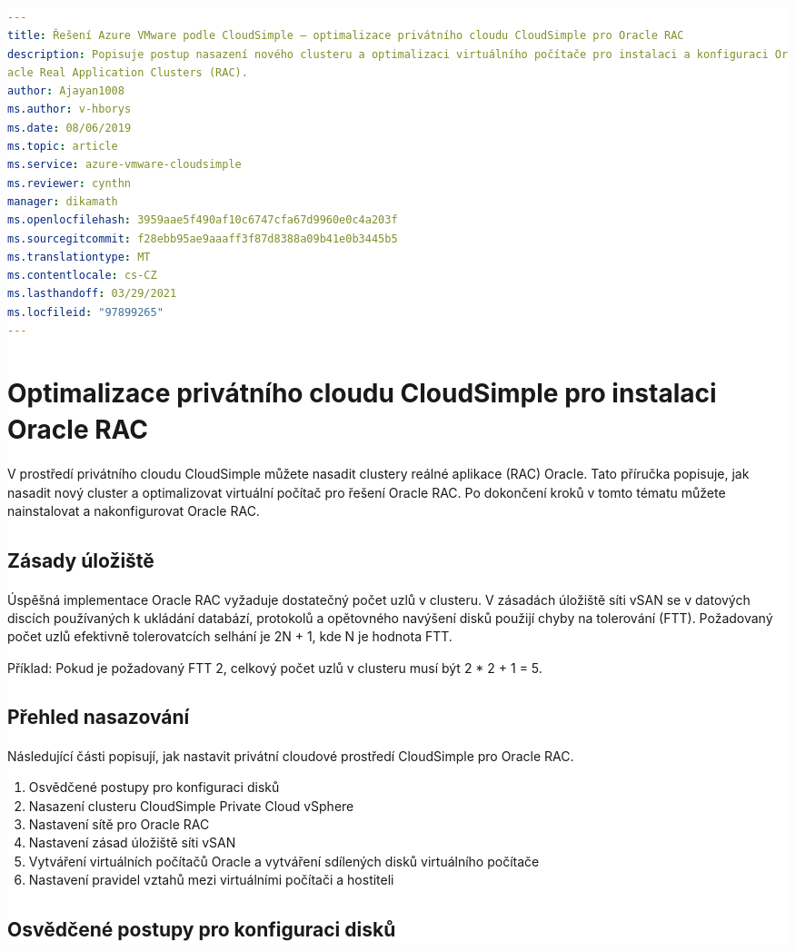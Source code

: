 ```yaml
---
title: Řešení Azure VMware podle CloudSimple – optimalizace privátního cloudu CloudSimple pro Oracle RAC
description: Popisuje postup nasazení nového clusteru a optimalizaci virtuálního počítače pro instalaci a konfiguraci Oracle Real Application Clusters (RAC).
author: Ajayan1008
ms.author: v-hborys
ms.date: 08/06/2019
ms.topic: article
ms.service: azure-vmware-cloudsimple
ms.reviewer: cynthn
manager: dikamath
ms.openlocfilehash: 3959aae5f490af10c6747cfa67d9960e0c4a203f
ms.sourcegitcommit: f28ebb95ae9aaaff3f87d8388a09b41e0b3445b5
ms.translationtype: MT
ms.contentlocale: cs-CZ
ms.lasthandoff: 03/29/2021
ms.locfileid: "97899265"
---
```

# <a name="optimize-your-cloudsimple-private-cloud-for-installing-oracle-rac"></a>Optimalizace privátního cloudu CloudSimple pro instalaci Oracle RAC

V prostředí privátního cloudu CloudSimple můžete nasadit clustery reálné aplikace (RAC) Oracle. Tato příručka popisuje, jak nasadit nový cluster a optimalizovat virtuální počítač pro řešení Oracle RAC. Po dokončení kroků v tomto tématu můžete nainstalovat a nakonfigurovat Oracle RAC.

## <a name="storage-policy"></a>Zásady úložiště

Úspěšná implementace Oracle RAC vyžaduje dostatečný počet uzlů v clusteru.  V zásadách úložiště síti vSAN se v datových discích používaných k ukládání databází, protokolů a opětovného navýšení disků použijí chyby na tolerování (FTT).  Požadovaný počet uzlů efektivně tolerovatcích selhání je 2N + 1, kde N je hodnota FTT.

Příklad: Pokud je požadovaný FTT 2, celkový počet uzlů v clusteru musí být 2 * 2 + 1 = 5.

## <a name="overview-of-deployment"></a>Přehled nasazování

Následující části popisují, jak nastavit privátní cloudové prostředí CloudSimple pro Oracle RAC.

1. Osvědčené postupy pro konfiguraci disků
2. Nasazení clusteru CloudSimple Private Cloud vSphere
3. Nastavení sítě pro Oracle RAC
4. Nastavení zásad úložiště síti vSAN
5. Vytváření virtuálních počítačů Oracle a vytváření sdílených disků virtuálního počítače
6. Nastavení pravidel vztahů mezi virtuálními počítači a hostiteli

## <a name="best-practices-for-disk-configuration"></a>Osvědčené postupy pro konfiguraci disků
